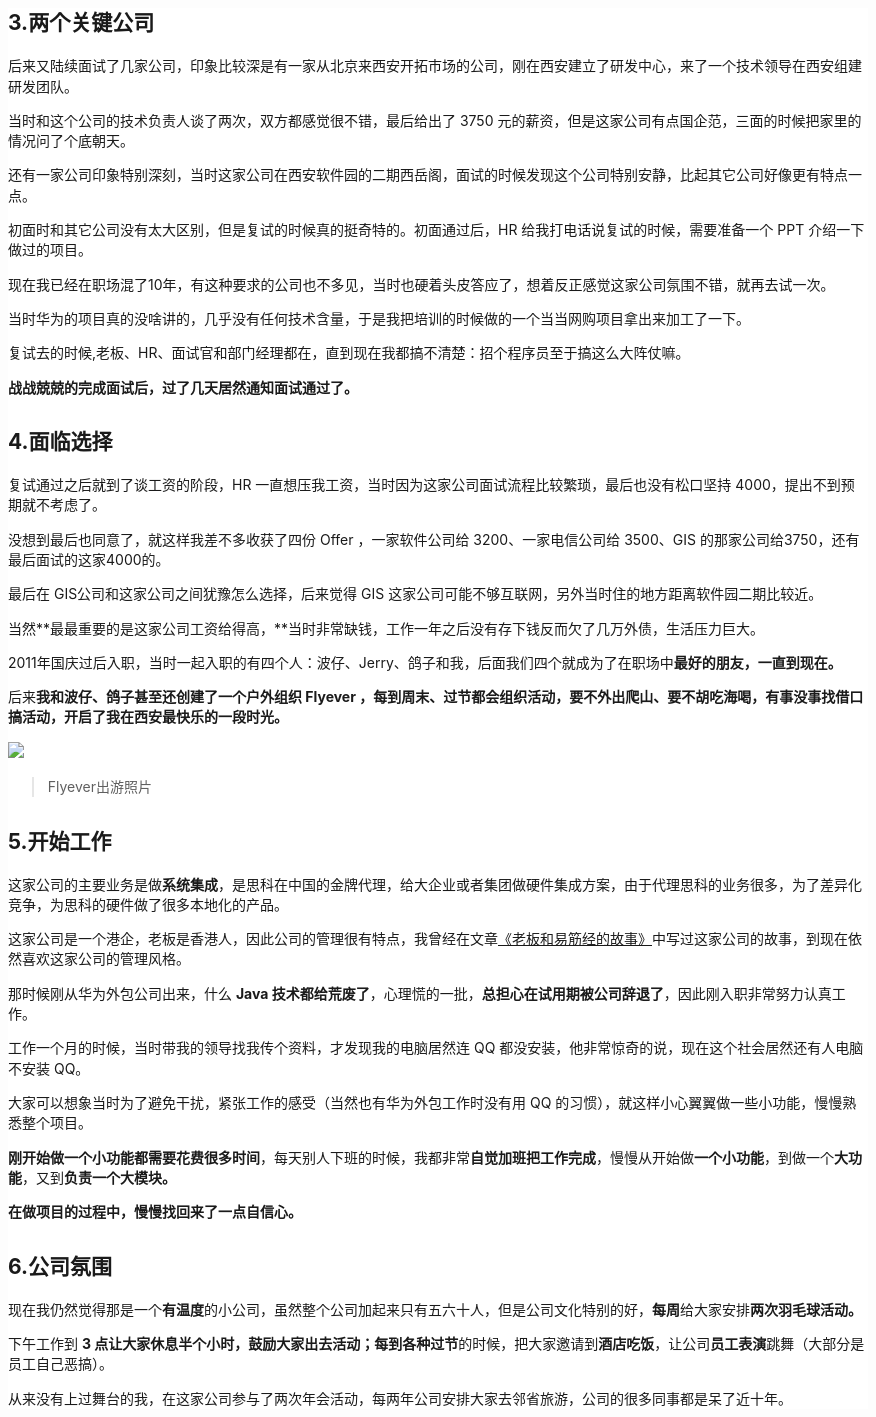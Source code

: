 ## 3.两个关键公司

后来又陆续面试了几家公司，印象比较深是有一家从北京来西安开拓市场的公司，刚在西安建立了研发中心，来了一个技术领导在西安组建研发团队。

当时和这个公司的技术负责人谈了两次，双方都感觉很不错，最后给出了 3750 元的薪资，但是这家公司有点国企范，三面的时候把家里的情况问了个底朝天。

还有一家公司印象特别深刻，当时这家公司在西安软件园的二期西岳阁，面试的时候发现这个公司特别安静，比起其它公司好像更有特点一点。

初面时和其它公司没有太大区别，但是复试的时候真的挺奇特的。初面通过后，HR 给我打电话说复试的时候，需要准备一个 PPT 介绍一下做过的项目。

现在我已经在职场混了10年，有这种要求的公司也不多见，当时也硬着头皮答应了，想着反正感觉这家公司氛围不错，就再去试一次。

当时华为的项目真的没啥讲的，几乎没有任何技术含量，于是我把培训的时候做的一个当当网购项目拿出来加工了一下。

复试去的时候,老板、HR、面试官和部门经理都在，直到现在我都搞不清楚：招个程序员至于搞这么大阵仗嘛。

**战战兢兢的完成面试后，过了几天居然通知面试通过了。**

## 4.面临选择

复试通过之后就到了谈工资的阶段，HR 一直想压我工资，当时因为这家公司面试流程比较繁琐，最后也没有松口坚持 4000，提出不到预期就不考虑了。

没想到最后也同意了，就这样我差不多收获了四份 Offer ，一家软件公司给 3200、一家电信公司给 3500、GIS 的那家公司给3750，还有最后面试的这家4000的。

最后在 GIS公司和这家公司之间犹豫怎么选择，后来觉得  GIS 这家公司可能不够互联网，另外当时住的地方距离软件园二期比较近。

当然**最最重要的是这家公司工资给得高，**当时非常缺钱，工作一年之后没有存下钱反而欠了几万外债，生活压力巨大。

2011年国庆过后入职，当时一起入职的有四个人：波仔、Jerry、鸽子和我，后面我们四个就成为了在职场中**最好的朋友，一直到现在。**

后来**我和波仔、鸽子甚至还创建了一个户外组织 Flyever ，**每到周末、过节都会组织活动，要不外出爬山、要不胡吃海喝，有事没事找借口搞活动，开启了我在**西安最快乐的一段时光。**

![](http://favorites.ren/assets/images/2019/it/xinzi02.jpg)
>Flyever出游照片

## 5.开始工作

这家公司的主要业务是做**系统集成**，是思科在中国的金牌代理，给大企业或者集团做硬件集成方案，由于代理思科的业务很多，为了差异化竞争，为思科的硬件做了很多本地化的产品。

这家公司是一个港企，老板是香港人，因此公司的管理很有特点，我曾经在文章[《老板和易筋经的故事》](https://mp.weixin.qq.com/s/6KqjCLapn6my4T1dcbHDLw)中写过这家公司的故事，到现在依然喜欢这家公司的管理风格。

那时候刚从华为外包公司出来，什么 **Java 技术都给荒废了**，心理慌的一批，**总担心在试用期被公司辞退了**，因此刚入职非常努力认真工作。

工作一个月的时候，当时带我的领导找我传个资料，才发现我的电脑居然连 QQ 都没安装，他非常惊奇的说，现在这个社会居然还有人电脑不安装 QQ。

大家可以想象当时为了避免干扰，紧张工作的感受（当然也有华为外包工作时没有用 QQ 的习惯），就这样小心翼翼做一些小功能，慢慢熟悉整个项目。

**刚开始做一个小功能都需要花费很多时间**，每天别人下班的时候，我都非常**自觉加班把工作完成**，慢慢从开始做**一个小功能**，到做一个**大功能**，又到**负责一个大模块。**

**在做项目的过程中，慢慢找回来了一点自信心。**

## 6.公司氛围

现在我仍然觉得那是一个**有温度**的小公司，虽然整个公司加起来只有五六十人，但是公司文化特别的好，**每周**给大家安排**两次羽毛球活动。**

下午工作到 **3 点让大家休息半个小时，**鼓励大家出去活动；每到各种**过节**的时候，把大家邀请到**酒店吃饭**，让公司**员工表演**跳舞（大部分是员工自己恶搞）。

从来没有上过舞台的我，在这家公司参与了两次年会活动，每两年公司安排大家去邻省旅游，公司的很多同事都是呆了近十年。
